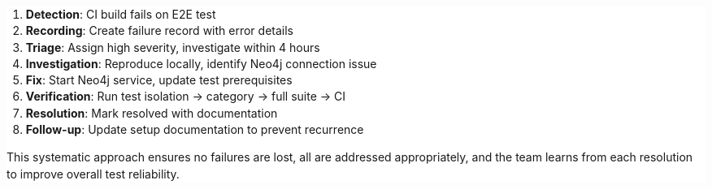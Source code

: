 1. **Detection**: CI build fails on E2E test
2. **Recording**: Create failure record with error details
3. **Triage**: Assign high severity, investigate within 4 hours
4. **Investigation**: Reproduce locally, identify Neo4j connection issue
5. **Fix**: Start Neo4j service, update test prerequisites
6. **Verification**: Run test isolation → category → full suite → CI
7. **Resolution**: Mark resolved with documentation
8. **Follow-up**: Update setup documentation to prevent recurrence

This systematic approach ensures no failures are lost, all are addressed appropriately, and the team learns from each resolution to improve overall test reliability.